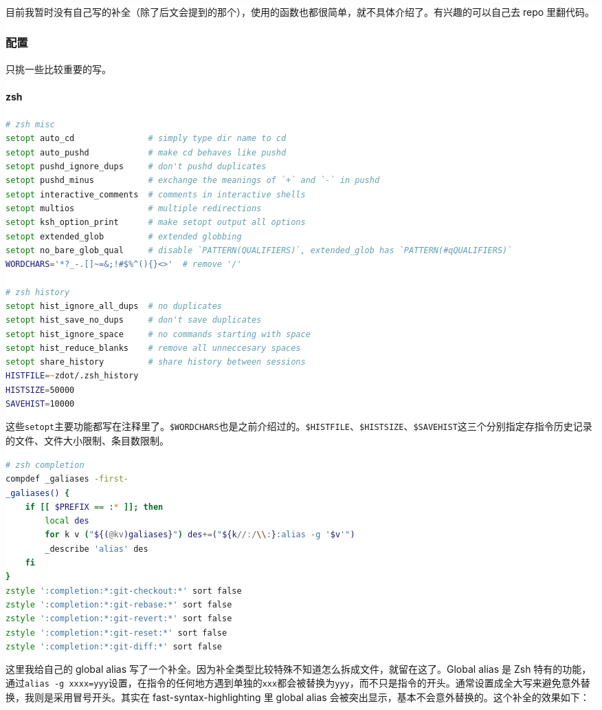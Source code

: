 目前我暂时没有自己写的补全（除了后文会提到的那个），使用的函数也都很简单，就不具体介绍了。有兴趣的可以自己去 repo 里翻代码。

### 配置

只挑一些比较重要的写。

#### zsh

```zsh
# zsh misc
setopt auto_cd               # simply type dir name to cd
setopt auto_pushd            # make cd behaves like pushd
setopt pushd_ignore_dups     # don't pushd duplicates
setopt pushd_minus           # exchange the meanings of `+` and `-` in pushd
setopt interactive_comments  # comments in interactive shells
setopt multios               # multiple redirections
setopt ksh_option_print      # make setopt output all options
setopt extended_glob         # extended globbing
setopt no_bare_glob_qual     # disable `PATTERN(QUALIFIERS)`, extended_glob has `PATTERN(#qQUALIFIERS)`
WORDCHARS='*?_-.[]~=&;!#$%^(){}<>'  # remove '/'

# zsh history
setopt hist_ignore_all_dups  # no duplicates
setopt hist_save_no_dups     # don't save duplicates
setopt hist_ignore_space     # no commands starting with space
setopt hist_reduce_blanks    # remove all unneccesary spaces
setopt share_history         # share history between sessions
HISTFILE=~zdot/.zsh_history
HISTSIZE=50000
SAVEHIST=10000
```

这些`setopt`主要功能都写在注释里了。`$WORDCHARS`也是之前介绍过的。`$HISTFILE`、`$HISTSIZE`、`$SAVEHIST`这三个分别指定存指令历史记录的文件、文件大小限制、条目数限制。

```zsh
# zsh completion
compdef _galiases -first-
_galiases() {
    if [[ $PREFIX == :* ]]; then
        local des
        for k v ("${(@kv)galiases}") des+=("${k//:/\\:}:alias -g '$v'")
        _describe 'alias' des
    fi
}
zstyle ':completion:*:git-checkout:*' sort false
zstyle ':completion:*:git-rebase:*' sort false
zstyle ':completion:*:git-revert:*' sort false
zstyle ':completion:*:git-reset:*' sort false
zstyle ':completion:*:git-diff:*' sort false
```

这里我给自己的 global alias 写了一个补全。因为补全类型比较特殊不知道怎么拆成文件，就留在这了。Global alias 是 Zsh 特有的功能，通过`alias -g xxxx=yyy`设置，在指令的任何地方遇到单独的`xxx`都会被替换为`yyy`，而不只是指令的开头。通常设置成全大写来避免意外替换，我则是采用冒号开头。其实在 fast-syntax-highlighting 里 global alias 会被突出显示，基本不会意外替换的。这个补全的效果如下：

